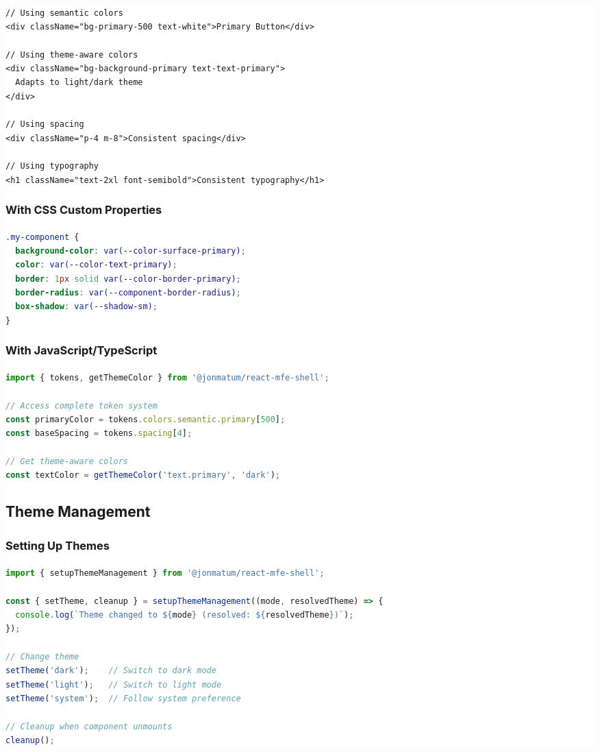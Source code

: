 ```tsx
// Using semantic colors
<div className="bg-primary-500 text-white">Primary Button</div>

// Using theme-aware colors
<div className="bg-background-primary text-text-primary">
  Adapts to light/dark theme
</div>

// Using spacing
<div className="p-4 m-8">Consistent spacing</div>

// Using typography
<h1 className="text-2xl font-semibold">Consistent typography</h1>
```

### With CSS Custom Properties

```css
.my-component {
  background-color: var(--color-surface-primary);
  color: var(--color-text-primary);
  border: 1px solid var(--color-border-primary);
  border-radius: var(--component-border-radius);
  box-shadow: var(--shadow-sm);
}
```

### With JavaScript/TypeScript

```typescript
import { tokens, getThemeColor } from '@jonmatum/react-mfe-shell';

// Access complete token system
const primaryColor = tokens.colors.semantic.primary[500];
const baseSpacing = tokens.spacing[4];

// Get theme-aware colors
const textColor = getThemeColor('text.primary', 'dark');
```

## Theme Management

### Setting Up Themes

```typescript
import { setupThemeManagement } from '@jonmatum/react-mfe-shell';

const { setTheme, cleanup } = setupThemeManagement((mode, resolvedTheme) => {
  console.log(`Theme changed to ${mode} (resolved: ${resolvedTheme})`);
});

// Change theme
setTheme('dark');    // Switch to dark mode
setTheme('light');   // Switch to light mode
setTheme('system');  // Follow system preference

// Cleanup when component unmounts
cleanup();
```
